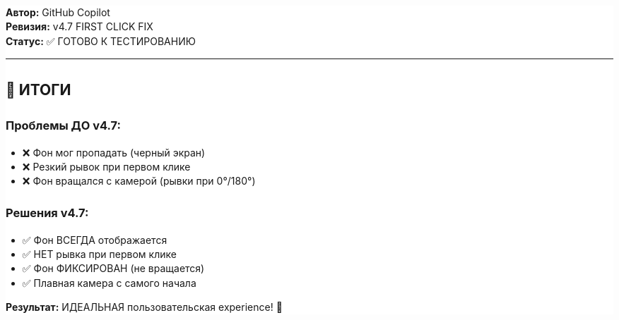 
**Автор:** GitHub Copilot  
**Ревизия:** v4.7 FIRST CLICK FIX  
**Статус:** ✅ ГОТОВО К ТЕСТИРОВАНИЮ

---

## 🎉 ИТОГИ

### Проблемы ДО v4.7:
- ❌ Фон мог пропадать (черный экран)
- ❌ Резкий рывок при первом клике
- ❌ Фон вращался с камерой (рывки при 0°/180°)

### Решения v4.7:
- ✅ Фон ВСЕГДА отображается
- ✅ НЕТ рывка при первом клике
- ✅ Фон ФИКСИРОВАН (не вращается)
- ✅ Плавная камера с самого начала

**Результат:** ИДЕАЛЬНАЯ пользовательская experience! 🎯

